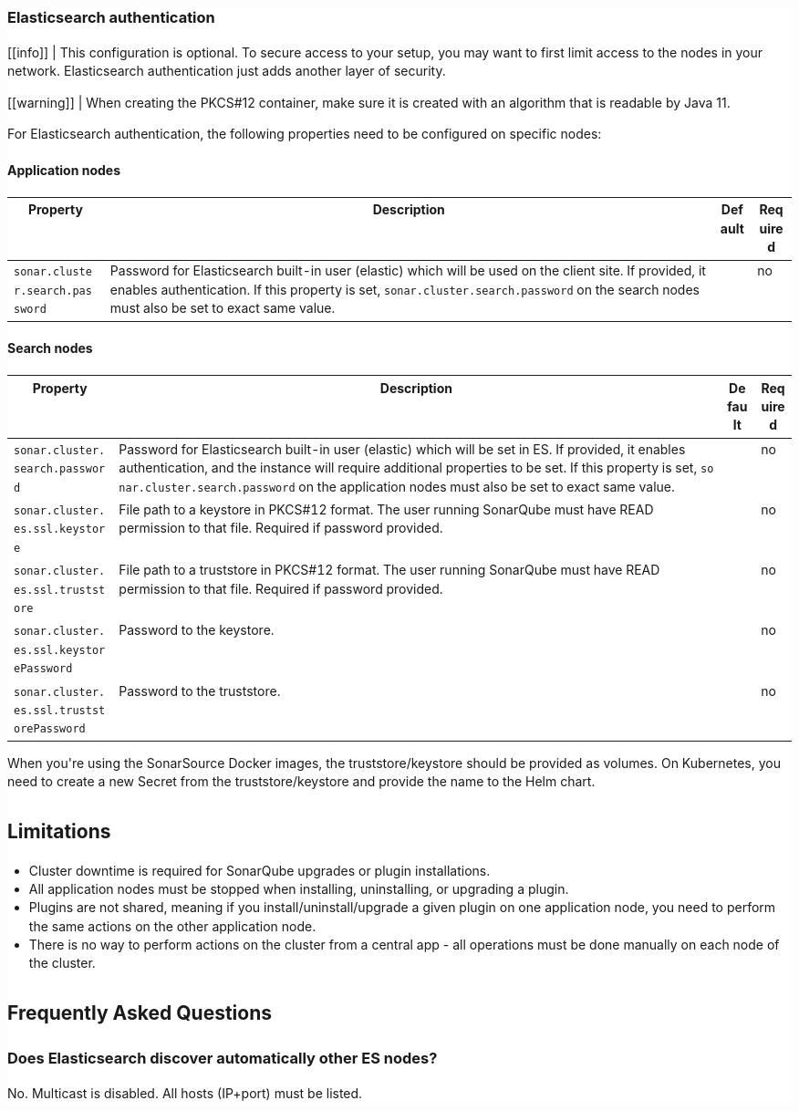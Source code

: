 ### Elasticsearch authentication

[[info]]
| This configuration is optional. To secure access to your setup, you may want to first limit access to the nodes in your network. Elasticsearch authentication just adds another layer of security.

[[warning]]
| When creating the PKCS#12 container, make sure it is created with an algorithm that is readable by Java 11.

For Elasticsearch authentication, the following properties need to be configured on specific nodes:

#### Application nodes
Property  | Description | Default | Required
---|---|---|---
`sonar.cluster.search.password`|Password for Elasticsearch built-in user (elastic) which will be used on the client site. If provided, it enables authentication. If this property is set, `sonar.cluster.search.password` on the search nodes must also be set to exact same value.| |no

#### Search nodes
Property  | Description | Default | Required
---|---|---|---
`sonar.cluster.search.password`|Password for Elasticsearch built-in user (elastic) which will be set in ES. If provided, it enables authentication, and the instance will require additional properties to be set. If this property is set, `sonar.cluster.search.password` on the application nodes must also be set to exact same value.| |no
`sonar.cluster.es.ssl.keystore`|File path to a keystore in PKCS#12 format. The user running SonarQube must have READ permission to that file. Required if password provided.| |no
`sonar.cluster.es.ssl.truststore`|File path to a truststore in PKCS#12 format. The user running SonarQube must have READ permission to that file. Required if password provided.| |no
`sonar.cluster.es.ssl.keystorePassword`|Password to the keystore.| |no
`sonar.cluster.es.ssl.truststorePassword`|Password to the truststore.| | no

When you're using the SonarSource Docker images, the truststore/keystore should be provided as volumes. 
On Kubernetes, you need to create a new Secret from the truststore/keystore and provide the name to the Helm chart.

## Limitations
* Cluster downtime is required for SonarQube upgrades or plugin installations.
* All application nodes must be stopped when installing, uninstalling, or upgrading a plugin.
* Plugins are not shared, meaning if you install/uninstall/upgrade a given plugin on one application node, you need to perform the same actions on the other application node.
* There is no way to perform actions on the cluster from a central app - all operations must be done manually on each node of the cluster.

## Frequently Asked Questions

### Does Elasticsearch discover automatically other ES nodes? 
No. Multicast is disabled. All hosts (IP+port) must be listed.
